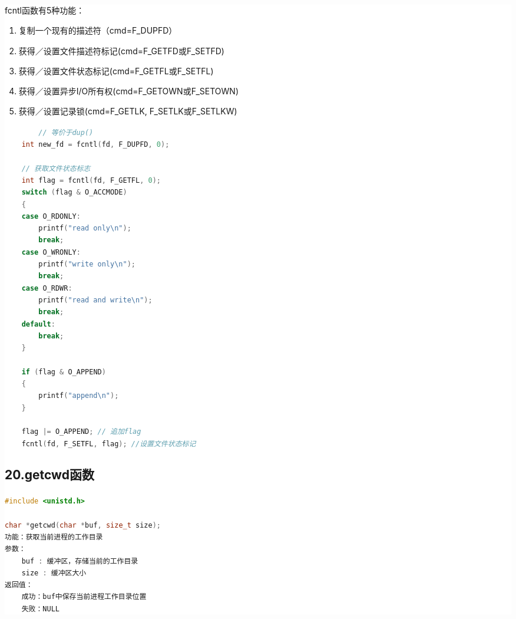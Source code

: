 
fcntl函数有5种功能：

1) 复制一个现有的描述符（cmd=F_DUPFD）

2) 获得／设置文件描述符标记(cmd=F_GETFD或F_SETFD)

3) 获得／设置文件状态标记(cmd=F_GETFL或F_SETFL)

4) 获得／设置异步I/O所有权(cmd=F_GETOWN或F_SETOWN)

5) 获得／设置记录锁(cmd=F_GETLK, F_SETLK或F_SETLKW)


```c
		// 等价于dup()
    int new_fd = fcntl(fd, F_DUPFD, 0);

    // 获取文件状态标志
    int flag = fcntl(fd, F_GETFL, 0);
    switch (flag & O_ACCMODE)
    {
    case O_RDONLY:
        printf("read only\n");
        break;
    case O_WRONLY:
        printf("write only\n");
        break;
    case O_RDWR:
        printf("read and write\n");
        break;
    default:
        break;
    }

    if (flag & O_APPEND)
    {
        printf("append\n");
    }

    flag |= O_APPEND; // 追加flag
    fcntl(fd, F_SETFL, flag); //设置文件状态标记
```


## 20.getcwd函数

```c
#include <unistd.h>

char *getcwd(char *buf, size_t size);
功能：获取当前进程的工作目录
参数：
    buf : 缓冲区，存储当前的工作目录
    size : 缓冲区大小
返回值：
    成功：buf中保存当前进程工作目录位置
    失败：NULL
```
